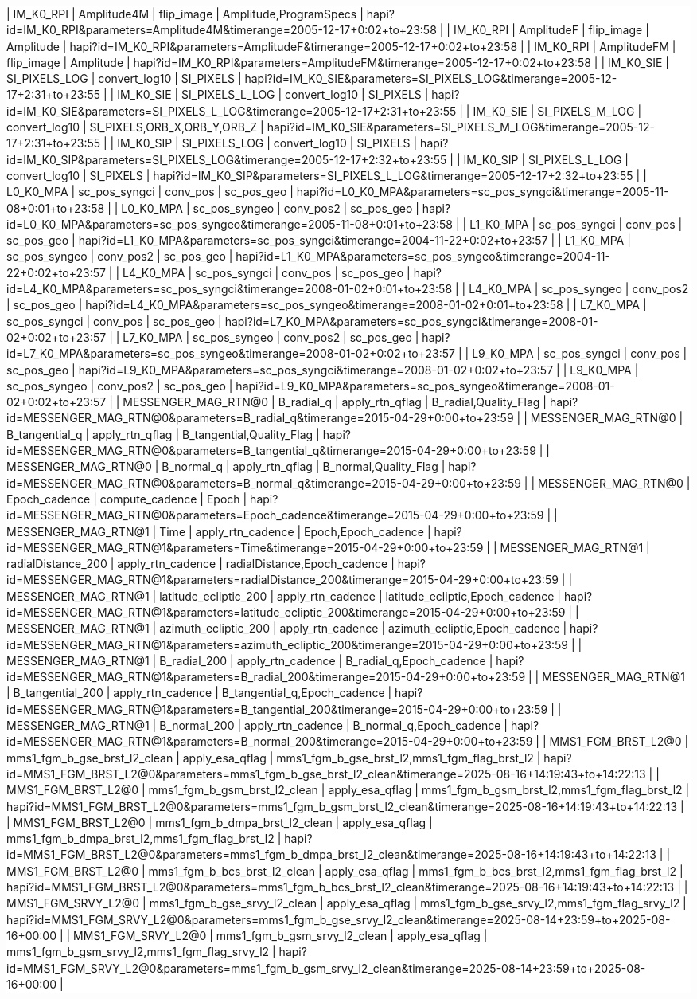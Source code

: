 | IM_K0_RPI | Amplitude4M | flip_image | Amplitude,ProgramSpecs | hapi?id=IM_K0_RPI&parameters=Amplitude4M&timerange=2005-12-17+0:02+to+23:58 |
| IM_K0_RPI | AmplitudeF | flip_image | Amplitude | hapi?id=IM_K0_RPI&parameters=AmplitudeF&timerange=2005-12-17+0:02+to+23:58 |
| IM_K0_RPI | AmplitudeFM | flip_image | Amplitude | hapi?id=IM_K0_RPI&parameters=AmplitudeFM&timerange=2005-12-17+0:02+to+23:58 |
| IM_K0_SIE | SI_PIXELS_LOG | convert_log10 | SI_PIXELS | hapi?id=IM_K0_SIE&parameters=SI_PIXELS_LOG&timerange=2005-12-17+2:31+to+23:55 |
| IM_K0_SIE | SI_PIXELS_L_LOG | convert_log10 | SI_PIXELS | hapi?id=IM_K0_SIE&parameters=SI_PIXELS_L_LOG&timerange=2005-12-17+2:31+to+23:55 |
| IM_K0_SIE | SI_PIXELS_M_LOG | convert_log10 | SI_PIXELS,ORB_X,ORB_Y,ORB_Z | hapi?id=IM_K0_SIE&parameters=SI_PIXELS_M_LOG&timerange=2005-12-17+2:31+to+23:55 |
| IM_K0_SIP | SI_PIXELS_LOG | convert_log10 | SI_PIXELS | hapi?id=IM_K0_SIP&parameters=SI_PIXELS_LOG&timerange=2005-12-17+2:32+to+23:55 |
| IM_K0_SIP | SI_PIXELS_L_LOG | convert_log10 | SI_PIXELS | hapi?id=IM_K0_SIP&parameters=SI_PIXELS_L_LOG&timerange=2005-12-17+2:32+to+23:55 |
| L0_K0_MPA | sc_pos_syngci | conv_pos | sc_pos_geo | hapi?id=L0_K0_MPA&parameters=sc_pos_syngci&timerange=2005-11-08+0:01+to+23:58 |
| L0_K0_MPA | sc_pos_syngeo | conv_pos2 | sc_pos_geo | hapi?id=L0_K0_MPA&parameters=sc_pos_syngeo&timerange=2005-11-08+0:01+to+23:58 |
| L1_K0_MPA | sc_pos_syngci | conv_pos | sc_pos_geo | hapi?id=L1_K0_MPA&parameters=sc_pos_syngci&timerange=2004-11-22+0:02+to+23:57 |
| L1_K0_MPA | sc_pos_syngeo | conv_pos2 | sc_pos_geo | hapi?id=L1_K0_MPA&parameters=sc_pos_syngeo&timerange=2004-11-22+0:02+to+23:57 |
| L4_K0_MPA | sc_pos_syngci | conv_pos | sc_pos_geo | hapi?id=L4_K0_MPA&parameters=sc_pos_syngci&timerange=2008-01-02+0:01+to+23:58 |
| L4_K0_MPA | sc_pos_syngeo | conv_pos2 | sc_pos_geo | hapi?id=L4_K0_MPA&parameters=sc_pos_syngeo&timerange=2008-01-02+0:01+to+23:58 |
| L7_K0_MPA | sc_pos_syngci | conv_pos | sc_pos_geo | hapi?id=L7_K0_MPA&parameters=sc_pos_syngci&timerange=2008-01-02+0:02+to+23:57 |
| L7_K0_MPA | sc_pos_syngeo | conv_pos2 | sc_pos_geo | hapi?id=L7_K0_MPA&parameters=sc_pos_syngeo&timerange=2008-01-02+0:02+to+23:57 |
| L9_K0_MPA | sc_pos_syngci | conv_pos | sc_pos_geo | hapi?id=L9_K0_MPA&parameters=sc_pos_syngci&timerange=2008-01-02+0:02+to+23:57 |
| L9_K0_MPA | sc_pos_syngeo | conv_pos2 | sc_pos_geo | hapi?id=L9_K0_MPA&parameters=sc_pos_syngeo&timerange=2008-01-02+0:02+to+23:57 |
| MESSENGER_MAG_RTN@0 | B_radial_q | apply_rtn_qflag | B_radial,Quality_Flag | hapi?id=MESSENGER_MAG_RTN@0&parameters=B_radial_q&timerange=2015-04-29+0:00+to+23:59 |
| MESSENGER_MAG_RTN@0 | B_tangential_q | apply_rtn_qflag | B_tangential,Quality_Flag | hapi?id=MESSENGER_MAG_RTN@0&parameters=B_tangential_q&timerange=2015-04-29+0:00+to+23:59 |
| MESSENGER_MAG_RTN@0 | B_normal_q | apply_rtn_qflag | B_normal,Quality_Flag | hapi?id=MESSENGER_MAG_RTN@0&parameters=B_normal_q&timerange=2015-04-29+0:00+to+23:59 |
| MESSENGER_MAG_RTN@0 | Epoch_cadence | compute_cadence | Epoch | hapi?id=MESSENGER_MAG_RTN@0&parameters=Epoch_cadence&timerange=2015-04-29+0:00+to+23:59 |
| MESSENGER_MAG_RTN@1 | Time | apply_rtn_cadence | Epoch,Epoch_cadence | hapi?id=MESSENGER_MAG_RTN@1&parameters=Time&timerange=2015-04-29+0:00+to+23:59 |
| MESSENGER_MAG_RTN@1 | radialDistance_200 | apply_rtn_cadence | radialDistance,Epoch_cadence | hapi?id=MESSENGER_MAG_RTN@1&parameters=radialDistance_200&timerange=2015-04-29+0:00+to+23:59 |
| MESSENGER_MAG_RTN@1 | latitude_ecliptic_200 | apply_rtn_cadence | latitude_ecliptic,Epoch_cadence | hapi?id=MESSENGER_MAG_RTN@1&parameters=latitude_ecliptic_200&timerange=2015-04-29+0:00+to+23:59 |
| MESSENGER_MAG_RTN@1 | azimuth_ecliptic_200 | apply_rtn_cadence | azimuth_ecliptic,Epoch_cadence | hapi?id=MESSENGER_MAG_RTN@1&parameters=azimuth_ecliptic_200&timerange=2015-04-29+0:00+to+23:59 |
| MESSENGER_MAG_RTN@1 | B_radial_200 | apply_rtn_cadence | B_radial_q,Epoch_cadence | hapi?id=MESSENGER_MAG_RTN@1&parameters=B_radial_200&timerange=2015-04-29+0:00+to+23:59 |
| MESSENGER_MAG_RTN@1 | B_tangential_200 | apply_rtn_cadence | B_tangential_q,Epoch_cadence | hapi?id=MESSENGER_MAG_RTN@1&parameters=B_tangential_200&timerange=2015-04-29+0:00+to+23:59 |
| MESSENGER_MAG_RTN@1 | B_normal_200 | apply_rtn_cadence | B_normal_q,Epoch_cadence | hapi?id=MESSENGER_MAG_RTN@1&parameters=B_normal_200&timerange=2015-04-29+0:00+to+23:59 |
| MMS1_FGM_BRST_L2@0 | mms1_fgm_b_gse_brst_l2_clean | apply_esa_qflag | mms1_fgm_b_gse_brst_l2,mms1_fgm_flag_brst_l2 | hapi?id=MMS1_FGM_BRST_L2@0&parameters=mms1_fgm_b_gse_brst_l2_clean&timerange=2025-08-16+14:19:43+to+14:22:13 |
| MMS1_FGM_BRST_L2@0 | mms1_fgm_b_gsm_brst_l2_clean | apply_esa_qflag | mms1_fgm_b_gsm_brst_l2,mms1_fgm_flag_brst_l2 | hapi?id=MMS1_FGM_BRST_L2@0&parameters=mms1_fgm_b_gsm_brst_l2_clean&timerange=2025-08-16+14:19:43+to+14:22:13 |
| MMS1_FGM_BRST_L2@0 | mms1_fgm_b_dmpa_brst_l2_clean | apply_esa_qflag | mms1_fgm_b_dmpa_brst_l2,mms1_fgm_flag_brst_l2 | hapi?id=MMS1_FGM_BRST_L2@0&parameters=mms1_fgm_b_dmpa_brst_l2_clean&timerange=2025-08-16+14:19:43+to+14:22:13 |
| MMS1_FGM_BRST_L2@0 | mms1_fgm_b_bcs_brst_l2_clean | apply_esa_qflag | mms1_fgm_b_bcs_brst_l2,mms1_fgm_flag_brst_l2 | hapi?id=MMS1_FGM_BRST_L2@0&parameters=mms1_fgm_b_bcs_brst_l2_clean&timerange=2025-08-16+14:19:43+to+14:22:13 |
| MMS1_FGM_SRVY_L2@0 | mms1_fgm_b_gse_srvy_l2_clean | apply_esa_qflag | mms1_fgm_b_gse_srvy_l2,mms1_fgm_flag_srvy_l2 | hapi?id=MMS1_FGM_SRVY_L2@0&parameters=mms1_fgm_b_gse_srvy_l2_clean&timerange=2025-08-14+23:59+to+2025-08-16+00:00 |
| MMS1_FGM_SRVY_L2@0 | mms1_fgm_b_gsm_srvy_l2_clean | apply_esa_qflag | mms1_fgm_b_gsm_srvy_l2,mms1_fgm_flag_srvy_l2 | hapi?id=MMS1_FGM_SRVY_L2@0&parameters=mms1_fgm_b_gsm_srvy_l2_clean&timerange=2025-08-14+23:59+to+2025-08-16+00:00 |